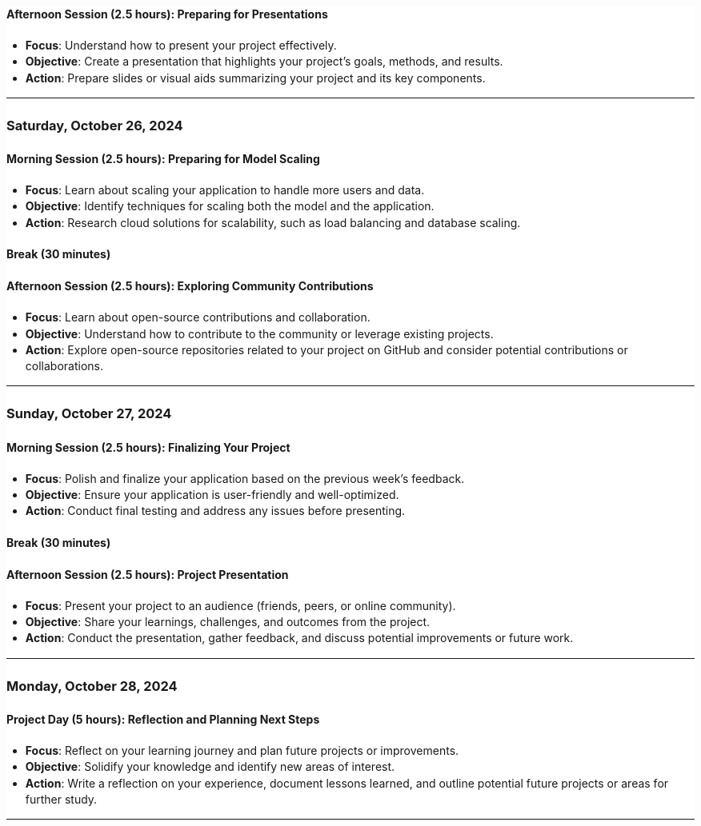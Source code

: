 #### **Afternoon Session (2.5 hours): Preparing for Presentations**  
- **Focus**: Understand how to present your project effectively.  
- **Objective**: Create a presentation that highlights your project’s goals, methods, and results.  
- **Action**: Prepare slides or visual aids summarizing your project and its key components.

---

### **Saturday, October 26, 2024**

#### **Morning Session (2.5 hours): Preparing for Model Scaling**  
- **Focus**: Learn about scaling your application to handle more users and data.  
- **Objective**: Identify techniques for scaling both the model and the application.  
- **Action**: Research cloud solutions for scalability, such as load balancing and database scaling.

#### **Break (30 minutes)**

#### **Afternoon Session (2.5 hours): Exploring Community Contributions**  
- **Focus**: Learn about open-source contributions and collaboration.  
- **Objective**: Understand how to contribute to the community or leverage existing projects.  
- **Action**: Explore open-source repositories related to your project on GitHub and consider potential contributions or collaborations.

---

### **Sunday, October 27, 2024**

#### **Morning Session (2.5 hours): Finalizing Your Project**  
- **Focus**: Polish and finalize your application based on the previous week’s feedback.  
- **Objective**: Ensure your application is user-friendly and well-optimized.  
- **Action**: Conduct final testing and address any issues before presenting.

#### **Break (30 minutes)**

#### **Afternoon Session (2.5 hours): Project Presentation**  
- **Focus**: Present your project to an audience (friends, peers, or online community).  
- **Objective**: Share your learnings, challenges, and outcomes from the project.  
- **Action**: Conduct the presentation, gather feedback, and discuss potential improvements or future work.

---

### **Monday, October 28, 2024**

#### **Project Day (5 hours): Reflection and Planning Next Steps**  
- **Focus**: Reflect on your learning journey and plan future projects or improvements.  
- **Objective**: Solidify your knowledge and identify new areas of interest.  
- **Action**: Write a reflection on your experience, document lessons learned, and outline potential future projects or areas for further study.

---